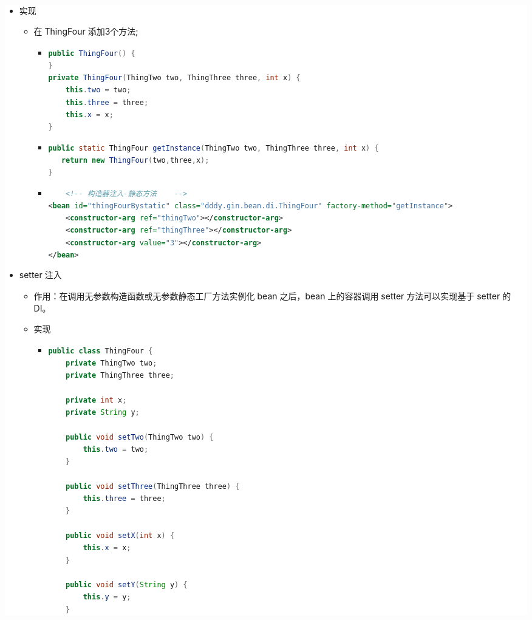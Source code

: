   - 实现

    - 在 ThingFour 添加3个方法;

      - ```java
        public ThingFour() {
        }
        private ThingFour(ThingTwo two, ThingThree three, int x) {
            this.two = two;
            this.three = three;
            this.x = x;
        }
        ```

      - ```java
        public static ThingFour getInstance(ThingTwo two, ThingThree three, int x) {
           return new ThingFour(two,three,x);
        }
        ```

      - ```xml
            <!-- 构造器注入-静态方法    -->
        <bean id="thingFourBystatic" class="dddy.gin.bean.di.ThingFour" factory-method="getInstance">
            <constructor-arg ref="thingTwo"></constructor-arg>
            <constructor-arg ref="thingThree"></constructor-arg>
            <constructor-arg value="3"></constructor-arg>
        </bean>
        ```

  

- setter  注入

  - 作用：在调用无参数构造函数或无参数静态工厂方法实例化 bean 之后，bean 上的容器调用 setter 方法可以实现基于 setter 的 DI。

  - 实现

    - ```java
      public class ThingFour {
          private ThingTwo two;
          private ThingThree three;
      
          private int x;
          private String y;
      
          public void setTwo(ThingTwo two) {
              this.two = two;
          }
      
          public void setThree(ThingThree three) {
              this.three = three;
          }
      
          public void setX(int x) {
              this.x = x;
          }
      
          public void setY(String y) {
              this.y = y;
          }
      